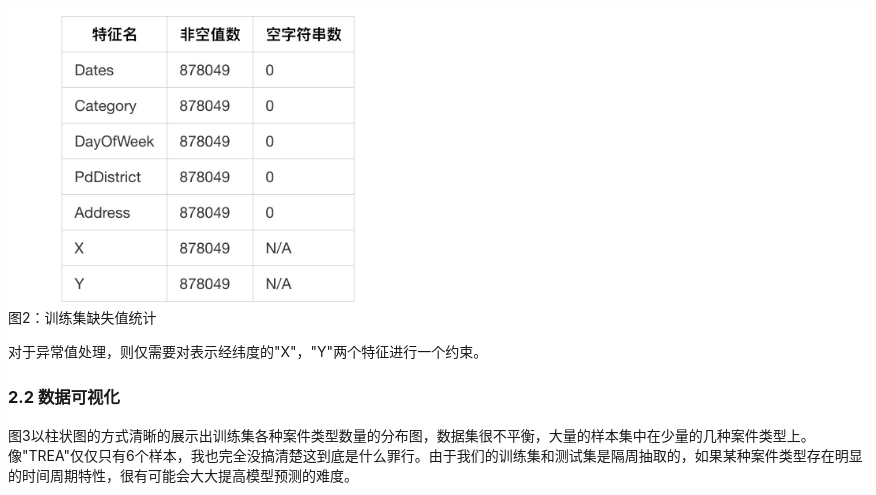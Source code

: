 <img src="images/train_data_miss_count.jpg" width=400 height=300 alt="训练集缺失值统计" align=center /><br>图2：训练集缺失值统计
</div>

对于异常值处理，则仅需要对表示经纬度的"X"，"Y"两个特征进行一个约束。

[^5]: Kaggle数据竞赛网站, https://www.kaggle.com/
[^6]: sf-crime, https://www.kaggle.com/c/sf-crime
[^7]: DataSF, https://data.sfgov.org/browse?q=Crime+Incident

### 2.2 数据可视化
图3以柱状图的方式清晰的展示出训练集各种案件类型数量的分布图，数据集很不平衡，大量的样本集中在少量的几种案件类型上。像"TREA"仅仅只有6个样本，我也完全没搞清楚这到底是什么罪行。由于我们的训练集和测试集是隔周抽取的，如果某种案件类型存在明显的时间周期特性，很有可能会大大提高模型预测的难度。
<div align="center">

[^1]: Yehya Abouelnaga, "San Francisco Crime Classification", The American University in Cairo, 2016
[^2]: San Francisco Crime Classification in Kaggle, https://www.kaggle.com/c/sf-crime
[^3]: sf-crime#evaluation， https://www.kaggle.com/c/sf-crime#evaluation
[^4]: MinMaxRule, http://wiki.fast.ai/index.php/Log_Loss
[^8]: scikit-learn, https://scikit-learn.org/stable/index.html
[^9]: XGBoost, https://xgboost.ai/